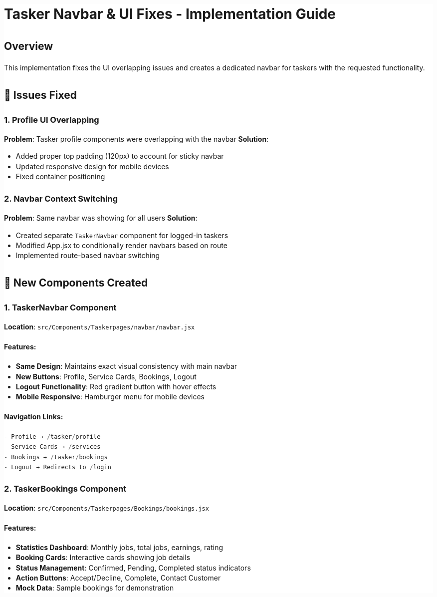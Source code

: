 # Tasker Navbar & UI Fixes - Implementation Guide

## Overview
This implementation fixes the UI overlapping issues and creates a dedicated navbar for taskers with the requested functionality.

## 🔧 Issues Fixed

### 1. Profile UI Overlapping
**Problem**: Tasker profile components were overlapping with the navbar
**Solution**: 
- Added proper top padding (120px) to account for sticky navbar
- Updated responsive design for mobile devices
- Fixed container positioning

### 2. Navbar Context Switching
**Problem**: Same navbar was showing for all users
**Solution**:
- Created separate `TaskerNavbar` component for logged-in taskers
- Modified App.jsx to conditionally render navbars based on route
- Implemented route-based navbar switching

## 🚀 New Components Created

### 1. TaskerNavbar Component
**Location**: `src/Components/Taskerpages/navbar/navbar.jsx`

#### Features:
- **Same Design**: Maintains exact visual consistency with main navbar
- **New Buttons**: Profile, Service Cards, Bookings, Logout
- **Logout Functionality**: Red gradient button with hover effects
- **Mobile Responsive**: Hamburger menu for mobile devices

#### Navigation Links:
```jsx
- Profile → /tasker/profile
- Service Cards → /services  
- Bookings → /tasker/bookings
- Logout → Redirects to /login
```

### 2. TaskerBookings Component
**Location**: `src/Components/Taskerpages/Bookings/bookings.jsx`

#### Features:
- **Statistics Dashboard**: Monthly jobs, total jobs, earnings, rating
- **Booking Cards**: Interactive cards showing job details
- **Status Management**: Confirmed, Pending, Completed status indicators
- **Action Buttons**: Accept/Decline, Complete, Contact Customer
- **Mock Data**: Sample bookings for demonstration
